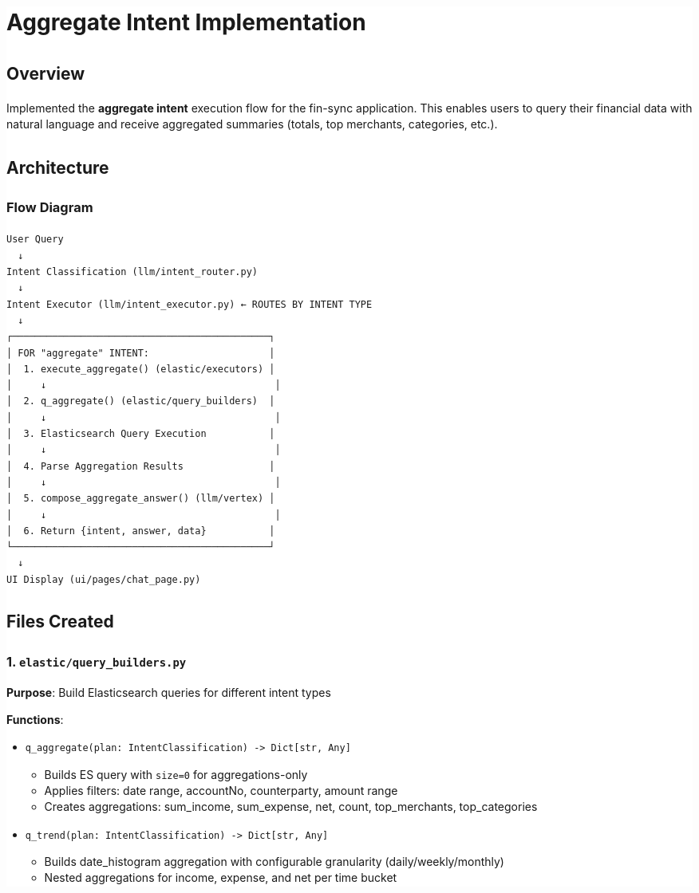# Aggregate Intent Implementation

## Overview
Implemented the **aggregate intent** execution flow for the fin-sync application. This enables users to query their financial data with natural language and receive aggregated summaries (totals, top merchants, categories, etc.).

## Architecture

### Flow Diagram
```
User Query 
  ↓
Intent Classification (llm/intent_router.py)
  ↓
Intent Executor (llm/intent_executor.py) ← ROUTES BY INTENT TYPE
  ↓
┌─────────────────────────────────────────────┐
│ FOR "aggregate" INTENT:                     │
│  1. execute_aggregate() (elastic/executors) │
│     ↓                                        │
│  2. q_aggregate() (elastic/query_builders)  │
│     ↓                                        │
│  3. Elasticsearch Query Execution           │
│     ↓                                        │
│  4. Parse Aggregation Results               │
│     ↓                                        │
│  5. compose_aggregate_answer() (llm/vertex) │
│     ↓                                        │
│  6. Return {intent, answer, data}           │
└─────────────────────────────────────────────┘
  ↓
UI Display (ui/pages/chat_page.py)
```

## Files Created

### 1. `elastic/query_builders.py`
**Purpose**: Build Elasticsearch queries for different intent types

**Functions**:
- `q_aggregate(plan: IntentClassification) -> Dict[str, Any]`
  - Builds ES query with `size=0` for aggregations-only
  - Applies filters: date range, accountNo, counterparty, amount range
  - Creates aggregations: sum_income, sum_expense, net, count, top_merchants, top_categories
  
- `q_trend(plan: IntentClassification) -> Dict[str, Any]`
  - Builds date_histogram aggregation with configurable granularity (daily/weekly/monthly)
  - Nested aggregations for income, expense, and net per time bucket
  